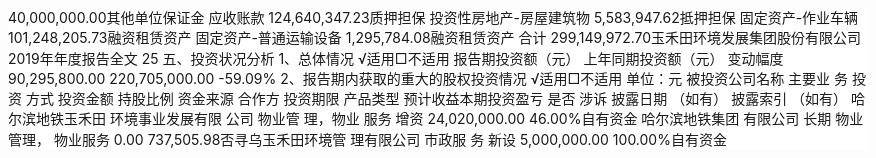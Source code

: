 40,000,000.00其他单位保证金
应收账款
124,640,347.23质押担保
投资性房地产-房屋建筑物
5,583,947.62抵押担保
固定资产-作业车辆
101,248,205.73融资租赁资产
固定资产-普通运输设备
1,295,784.08融资租赁资产
合计
299,149,972.70玉禾田环境发展集团股份有限公司2019年年度报告全文
25
五、投资状况分析
1、总体情况
√适用□不适用
报告期投资额（元）
上年同期投资额（元）
变动幅度
90,295,800.00
220,705,000.00
-59.09%
2、报告期内获取的重大的股权投资情况
√适用□不适用
单位：元
被投资公司名称
主要业
务
投资
方式
投资金额
持股比例
资金来源
合作方
投资期限
产品类型
预计收益本期投资盈亏
是否
涉诉
披露日期
（如有）
披露索引
（如有）
哈尔滨地铁玉禾田
环境事业发展有限
公司
物业管
理，物业
服务
增资
24,020,000.00
46.00%自有资金
哈尔滨地铁集团
有限公司
长期
物业管理，
物业服务
0.00
737,505.98否寻乌玉禾田环境管
理有限公司
市政服
务
新设
5,000,000.00
100.00%自有资金